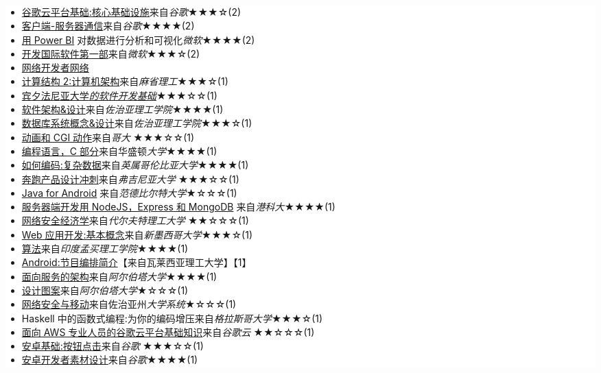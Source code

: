 *   [谷歌云平台基础:核心基础设施](https://www.class-central.com/course/coursera-google-cloud-platform-fundamentals-core-infrastructure-7784?utm_source=fcc_medium&utm_medium=web&utm_campaign=mooc_report_programming_april_2018)来自*谷歌*★★★☆(2)
*   [客户端-服务器通信](https://www.class-central.com/course/udacity-client-server-communication-6527?utm_source=fcc_medium&utm_medium=web&utm_campaign=mooc_report_programming_april_2018)来自*谷歌*★★★★(2)
*   [用 Power BI](https://www.class-central.com/course/edx-analyzing-and-visualizing-data-with-power-bi-5156?utm_source=fcc_medium&utm_medium=web&utm_campaign=mooc_report_programming_april_2018) 对数据进行分析和可视化*微软*★★★★(2)
*   [开发国际软件第一部](https://www.class-central.com/course/edx-developing-international-software-part-1-3996?utm_source=fcc_medium&utm_medium=web&utm_campaign=mooc_report_programming_april_2018)来自*微软*★★★☆(2)
*   [网络开发者网络](https://www.class-central.com/course/udacity-networking-for-web-developers-5965?utm_source=fcc_medium&utm_medium=web&utm_campaign=mooc_report_programming_april_2018)
*   [计算结构 2:计算机架构](https://www.class-central.com/course/edx-computation-structures-2-computer-architecture-4810?utm_source=fcc_medium&utm_medium=web&utm_campaign=mooc_report_programming_april_2018)来自*麻省理工*★★★☆(1)
*   [宾夕法尼亚大学*的软件开发基础*](https://www.class-central.com/course/edx-software-development-fundamentals-8516?utm_source=fcc_medium&utm_medium=web&utm_campaign=mooc_report_programming_april_2018)★★★☆☆(1)
*   [软件架构&设计](https://www.class-central.com/course/udacity-software-architecture-design-3418?utm_source=fcc_medium&utm_medium=web&utm_campaign=mooc_report_programming_april_2018)来自*佐治亚理工学院*★★★★(1)
*   [数据库系统概念&设计](https://www.class-central.com/course/udacity-database-systems-concepts-design-8573?utm_source=fcc_medium&utm_medium=web&utm_campaign=mooc_report_programming_april_2018)来自*佐治亚理工学院*★★★☆(1)
*   [动画和 CGI 动作](https://www.class-central.com/course/edx-animation-and-cgi-motion-7242?utm_source=fcc_medium&utm_medium=web&utm_campaign=mooc_report_programming_april_2018)来自*哥大* ★★★☆☆(1)
*   [编程语言，C 部分](https://www.class-central.com/course/coursera-programming-languages-part-c-7187?utm_source=fcc_medium&utm_medium=web&utm_campaign=mooc_report_programming_april_2018)来自华盛顿*大学*★★★★(1)
*   [如何编码:复杂数据](https://www.class-central.com/course/edx-how-to-code-complex-data-8199?utm_source=fcc_medium&utm_medium=web&utm_campaign=mooc_report_programming_april_2018)来自*英属哥伦比亚大学*★★★★(1)
*   [奔跑产品设计冲刺](https://www.class-central.com/course/coursera-running-product-design-sprints-5592?utm_source=fcc_medium&utm_medium=web&utm_campaign=mooc_report_programming_april_2018)来自*弗吉尼亚大学* ★★★☆☆(1)
*   [Java for Android](https://www.class-central.com/course/coursera-java-for-android-5446?utm_source=fcc_medium&utm_medium=web&utm_campaign=mooc_report_programming_april_2018) 来自*范德比尔特大学*★☆☆☆(1)
*   [服务器端开发用 NodeJS，Express 和 MongoDB](https://www.class-central.com/course/coursera-server-side-development-with-nodejs-express-and-mongodb-8888?utm_source=fcc_medium&utm_medium=web&utm_campaign=mooc_report_programming_april_2018) 来自*港科大*★★★★(1)
*   [网络安全经济学](https://www.class-central.com/course/edx-cyber-security-economics-6991?utm_source=fcc_medium&utm_medium=web&utm_campaign=mooc_report_programming_april_2018)来自*代尔夫特理工大学* ★★☆☆☆(1)
*   [Web 应用开发:基本概念](https://www.class-central.com/course/coursera-web-application-development-basic-concepts-5497?utm_source=fcc_medium&utm_medium=web&utm_campaign=mooc_report_programming_april_2018)来自*新墨西哥大学*★★★☆(1)
*   [算法](https://www.class-central.com/course/edx-algorithms-5752?utm_source=fcc_medium&utm_medium=web&utm_campaign=mooc_report_programming_april_2018)来自*印度孟买理工学院*★★★★(1)
*   [Android:节目编排简介](https://www.class-central.com/course/edx-android-introduccion-a-la-programacion-2964?utm_source=fcc_medium&utm_medium=web&utm_campaign=mooc_report_programming_april_2018)【来自瓦莱西亚理工大学】【1】
*   [面向服务的架构](https://www.class-central.com/course/coursera-service-oriented-architecture-9219?utm_source=fcc_medium&utm_medium=web&utm_campaign=mooc_report_programming_april_2018)来自*阿尔伯塔大学*★★★★(1)
*   [设计图案](https://www.class-central.com/course/coursera-design-patterns-9215?utm_source=fcc_medium&utm_medium=web&utm_campaign=mooc_report_programming_april_2018)来自*阿尔伯塔大学*★☆☆☆(1)
*   [网络安全与移动](https://www.class-central.com/course/coursera-cybersecurity-and-mobility-6584?utm_source=fcc_medium&utm_medium=web&utm_campaign=mooc_report_programming_april_2018)来自佐治亚州*大学系统*★☆☆☆(1)
*   Haskell 中的函数式编程:为你的编码增压来自*格拉斯哥大学*★★★☆(1)
*   [面向 AWS 专业人员的谷歌云平台基础知识](https://www.class-central.com/course/coursera-google-cloud-platform-fundamentals-for-aws-professionals-8614?utm_source=fcc_medium&utm_medium=web&utm_campaign=mooc_report_programming_april_2018)来自*谷歌云* ★★☆☆☆(1)
*   [安卓基础:按钮点击](https://www.class-central.com/course/udacity-android-basics-button-clicks-7279?utm_source=fcc_medium&utm_medium=web&utm_campaign=mooc_report_programming_april_2018)来自*谷歌* ★★★☆☆(1)
*   [安卓开发者素材设计](https://www.class-central.com/course/udacity-material-design-for-android-developers-3581?utm_source=fcc_medium&utm_medium=web&utm_campaign=mooc_report_programming_april_2018)来自*谷歌*★★★★(1)